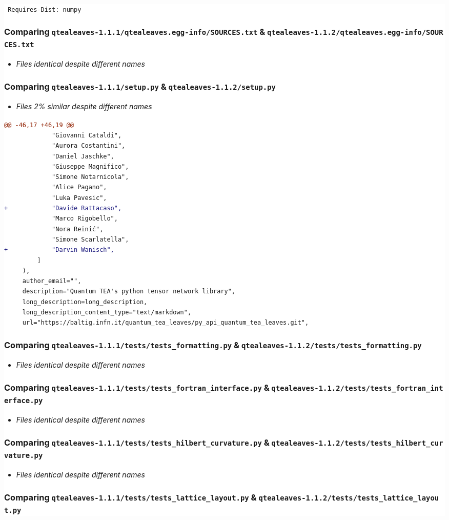 ```diff
 Requires-Dist: numpy
```

### Comparing `qtealeaves-1.1.1/qtealeaves.egg-info/SOURCES.txt` & `qtealeaves-1.1.2/qtealeaves.egg-info/SOURCES.txt`

 * *Files identical despite different names*

### Comparing `qtealeaves-1.1.1/setup.py` & `qtealeaves-1.1.2/setup.py`

 * *Files 2% similar despite different names*

```diff
@@ -46,17 +46,19 @@
             "Giovanni Cataldi",
             "Aurora Costantini",
             "Daniel Jaschke",
             "Giuseppe Magnifico",
             "Simone Notarnicola",
             "Alice Pagano",
             "Luka Pavesic",
+            "Davide Rattacaso",
             "Marco Rigobello",
             "Nora Reinić",
             "Simone Scarlatella",
+            "Darvin Wanisch",
         ]
     ),
     author_email="",
     description="Quantum TEA's python tensor network library",
     long_description=long_description,
     long_description_content_type="text/markdown",
     url="https://baltig.infn.it/quantum_tea_leaves/py_api_quantum_tea_leaves.git",
```

### Comparing `qtealeaves-1.1.1/tests/tests_formatting.py` & `qtealeaves-1.1.2/tests/tests_formatting.py`

 * *Files identical despite different names*

### Comparing `qtealeaves-1.1.1/tests/tests_fortran_interface.py` & `qtealeaves-1.1.2/tests/tests_fortran_interface.py`

 * *Files identical despite different names*

### Comparing `qtealeaves-1.1.1/tests/tests_hilbert_curvature.py` & `qtealeaves-1.1.2/tests/tests_hilbert_curvature.py`

 * *Files identical despite different names*

### Comparing `qtealeaves-1.1.1/tests/tests_lattice_layout.py` & `qtealeaves-1.1.2/tests/tests_lattice_layout.py`
